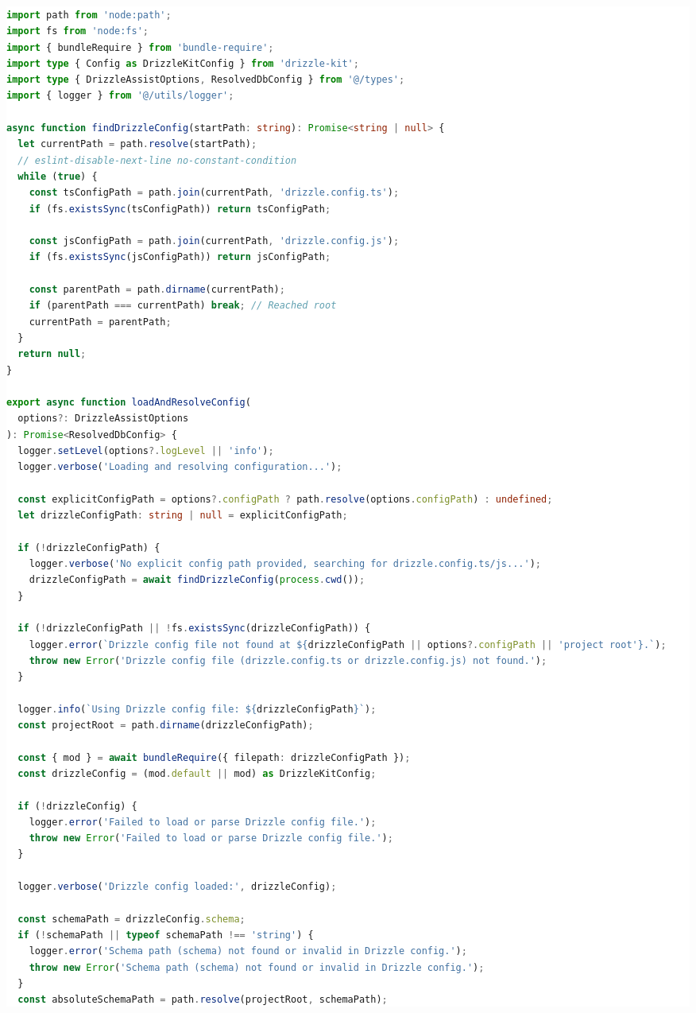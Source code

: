 ```typescript // src/config.ts
import path from 'node:path';
import fs from 'node:fs';
import { bundleRequire } from 'bundle-require';
import type { Config as DrizzleKitConfig } from 'drizzle-kit';
import type { DrizzleAssistOptions, ResolvedDbConfig } from '@/types';
import { logger } from '@/utils/logger';

async function findDrizzleConfig(startPath: string): Promise<string | null> {
  let currentPath = path.resolve(startPath);
  // eslint-disable-next-line no-constant-condition
  while (true) {
    const tsConfigPath = path.join(currentPath, 'drizzle.config.ts');
    if (fs.existsSync(tsConfigPath)) return tsConfigPath;

    const jsConfigPath = path.join(currentPath, 'drizzle.config.js');
    if (fs.existsSync(jsConfigPath)) return jsConfigPath;

    const parentPath = path.dirname(currentPath);
    if (parentPath === currentPath) break; // Reached root
    currentPath = parentPath;
  }
  return null;
}

export async function loadAndResolveConfig(
  options?: DrizzleAssistOptions
): Promise<ResolvedDbConfig> {
  logger.setLevel(options?.logLevel || 'info');
  logger.verbose('Loading and resolving configuration...');

  const explicitConfigPath = options?.configPath ? path.resolve(options.configPath) : undefined;
  let drizzleConfigPath: string | null = explicitConfigPath;

  if (!drizzleConfigPath) {
    logger.verbose('No explicit config path provided, searching for drizzle.config.ts/js...');
    drizzleConfigPath = await findDrizzleConfig(process.cwd());
  }

  if (!drizzleConfigPath || !fs.existsSync(drizzleConfigPath)) {
    logger.error(`Drizzle config file not found at ${drizzleConfigPath || options?.configPath || 'project root'}.`);
    throw new Error('Drizzle config file (drizzle.config.ts or drizzle.config.js) not found.');
  }
  
  logger.info(`Using Drizzle config file: ${drizzleConfigPath}`);
  const projectRoot = path.dirname(drizzleConfigPath);

  const { mod } = await bundleRequire({ filepath: drizzleConfigPath });
  const drizzleConfig = (mod.default || mod) as DrizzleKitConfig;

  if (!drizzleConfig) {
    logger.error('Failed to load or parse Drizzle config file.');
    throw new Error('Failed to load or parse Drizzle config file.');
  }

  logger.verbose('Drizzle config loaded:', drizzleConfig);

  const schemaPath = drizzleConfig.schema;
  if (!schemaPath || typeof schemaPath !== 'string') {
    logger.error('Schema path (schema) not found or invalid in Drizzle config.');
    throw new Error('Schema path (schema) not found or invalid in Drizzle config.');
  }
  const absoluteSchemaPath = path.resolve(projectRoot, schemaPath);
```